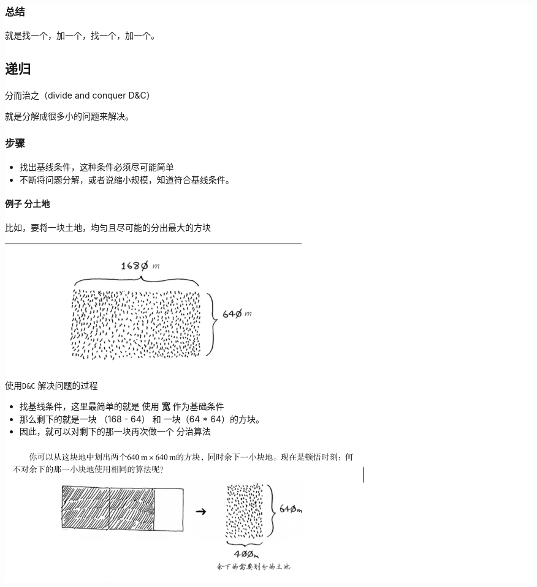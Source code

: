### 总结

就是找一个，加一个，找一个，加一个。





## 递归

分而治之（divide and conquer  D&C）

就是分解成很多小的问题来解决。

### 步骤

* 找出基线条件，这种条件必须尽可能简单
* 不断将问题分解，或者说缩小规模，知道符合基线条件。

#### **例子  分土地**

比如，要将一块土地，均匀且尽可能的分出最大的方块

![1621388545221](images/1621388545221.png)

使用`D&C` 解决问题的过程

* 找基线条件，这里最简单的就是 使用 **宽** 作为基础条件
* 那么剩下的就是一块 （168 - 64） 和 一块（64 * 64）的方块。
* 因此，就可以对剩下的那一块再次做一个 分治算法 

![1621389273559](images/1621389273559.png)
